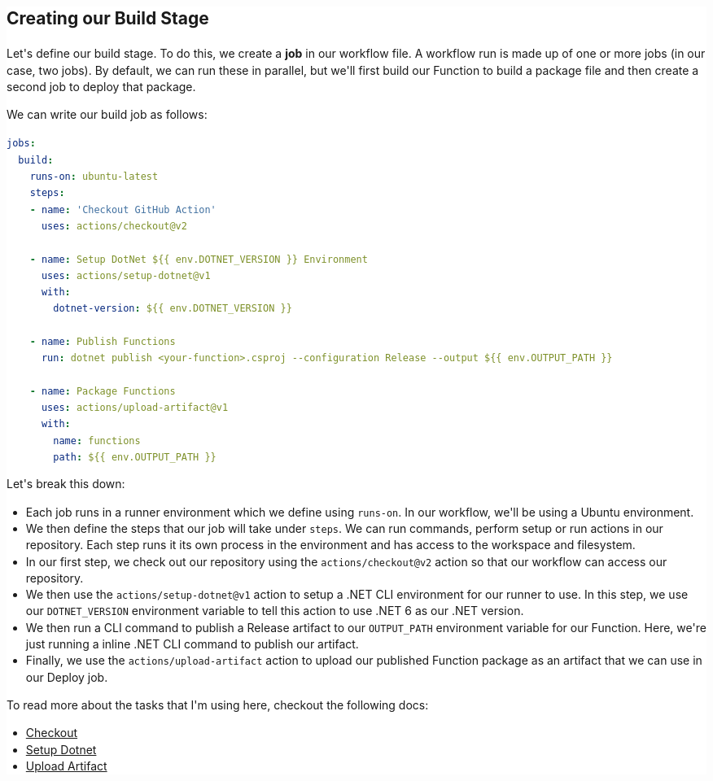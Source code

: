 ## Creating our Build Stage

Let's define our build stage. To do this, we create a **job** in our workflow file. A workflow run is made up of one or more jobs (in our case, two jobs). By default, we can run these in parallel, but we'll first build our Function to build a package file and then create a second job to deploy that package.

We can write our build job as follows:

```yaml
jobs:
  build:
    runs-on: ubuntu-latest
    steps:
    - name: 'Checkout GitHub Action'
      uses: actions/checkout@v2
      
    - name: Setup DotNet ${{ env.DOTNET_VERSION }} Environment
      uses: actions/setup-dotnet@v1
      with:
        dotnet-version: ${{ env.DOTNET_VERSION }}
    
    - name: Publish Functions
      run: dotnet publish <your-function>.csproj --configuration Release --output ${{ env.OUTPUT_PATH }}
      
    - name: Package Functions
      uses: actions/upload-artifact@v1
      with:
        name: functions
        path: ${{ env.OUTPUT_PATH }}
```

Let's break this down:

- Each job runs in a runner environment which we define using ```runs-on```. In our workflow, we'll be using a Ubuntu environment.
- We then define the steps that our job will take under ```steps```. We can run commands, perform setup or run actions in our repository. Each step runs it its own process in the environment and has access to the workspace and filesystem.
- In our first step, we check out our repository using the ```actions/checkout@v2``` action so that our workflow can access our repository.
- We then use the ```actions/setup-dotnet@v1``` action to setup a .NET CLI environment for our runner to use. In this step, we use our ```DOTNET_VERSION``` environment variable to tell this action to use .NET 6 as our .NET version.
- We then run a CLI command to publish a Release artifact to our ```OUTPUT_PATH``` environment variable for our Function. Here, we're just running a inline .NET CLI command to publish our artifact.
- Finally, we use the ```actions/upload-artifact``` action to upload our published Function package as an artifact that we can use in our Deploy job.

To read more about the tasks that I'm using here, checkout the following docs:

- [Checkout](https://github.com/actions/checkout)
- [Setup Dotnet](https://github.com/actions/setup-dotnet)
- [Upload Artifact](https://github.com/actions/upload-artifact)
